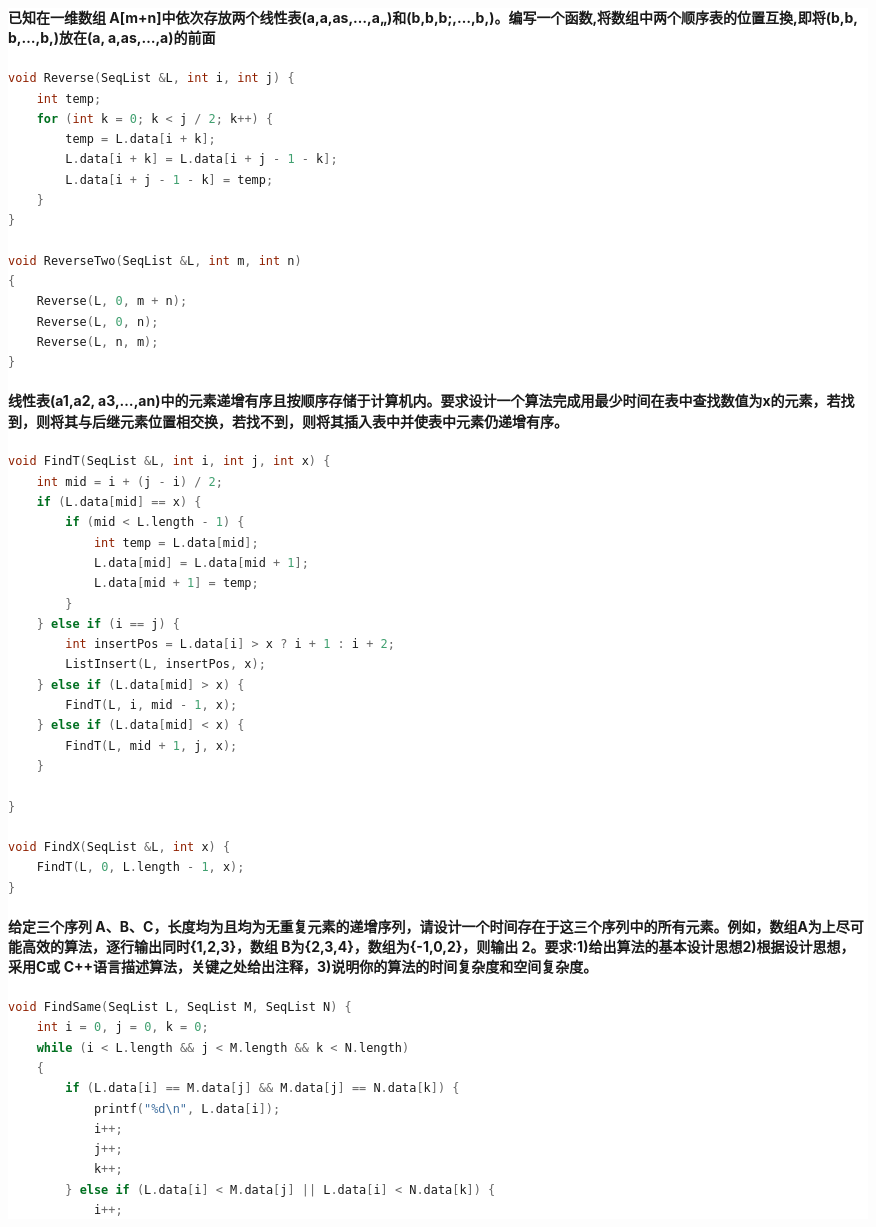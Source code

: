 #### 已知在一维数组 A[m+n]中依次存放两个线性表(a,a,as,…,a„)和(b,b,b;,…,b,)。编写一个函数,将数组中两个顺序表的位置互換,即将(b,b, b,…,b,)放在(a, a,as,…,a)的前面
```c++
void Reverse(SeqList &L, int i, int j) {
    int temp;
    for (int k = 0; k < j / 2; k++) {
        temp = L.data[i + k];
        L.data[i + k] = L.data[i + j - 1 - k];
        L.data[i + j - 1 - k] = temp;
    }
}

void ReverseTwo(SeqList &L, int m, int n)
{
    Reverse(L, 0, m + n);
    Reverse(L, 0, n);
    Reverse(L, n, m);
}
```

#### 线性表(a1,a2, a3,…,an)中的元素递增有序且按顺序存储于计算机内。要求设计一个算法完成用最少时间在表中查找数值为x的元素，若找到，则将其与后继元素位置相交换，若找不到，则将其插入表中并使表中元素仍递增有序。
```c++
void FindT(SeqList &L, int i, int j, int x) {
    int mid = i + (j - i) / 2;
    if (L.data[mid] == x) {
        if (mid < L.length - 1) {
            int temp = L.data[mid];
            L.data[mid] = L.data[mid + 1];
            L.data[mid + 1] = temp;
        }
    } else if (i == j) {
        int insertPos = L.data[i] > x ? i + 1 : i + 2;
        ListInsert(L, insertPos, x);
    } else if (L.data[mid] > x) {
        FindT(L, i, mid - 1, x);
    } else if (L.data[mid] < x) {
        FindT(L, mid + 1, j, x);
    }
    
}

void FindX(SeqList &L, int x) {
    FindT(L, 0, L.length - 1, x);
}

```

#### 给定三个序列 A、B、C，长度均为且均为无重复元素的递增序列，请设计一个时间存在于这三个序列中的所有元素。例如，数组A为上尽可能高效的算法，逐行输出同时{1,2,3}，数组 B为{2,3,4}，数组为{-1,0,2}，则输出 2。要求:1)给出算法的基本设计思想2)根据设计思想，采用C或 C++语言描述算法，关键之处给出注释，3)说明你的算法的时间复杂度和空间复杂度。
```c++
void FindSame(SeqList L, SeqList M, SeqList N) {
    int i = 0, j = 0, k = 0;
    while (i < L.length && j < M.length && k < N.length)
    {
        if (L.data[i] == M.data[j] && M.data[j] == N.data[k]) {
            printf("%d\n", L.data[i]);
            i++;
            j++;
            k++;
        } else if (L.data[i] < M.data[j] || L.data[i] < N.data[k]) {
            i++;
```